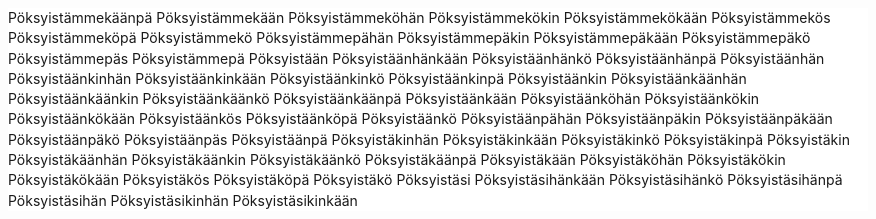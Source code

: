 Pöksyistämmekäänpä
Pöksyistämmekään
Pöksyistämmeköhän
Pöksyistämmekökin
Pöksyistämmekökään
Pöksyistämmekös
Pöksyistämmeköpä
Pöksyistämmekö
Pöksyistämmepähän
Pöksyistämmepäkin
Pöksyistämmepäkään
Pöksyistämmepäkö
Pöksyistämmepäs
Pöksyistämmepä
Pöksyistään
Pöksyistäänhänkään
Pöksyistäänhänkö
Pöksyistäänhänpä
Pöksyistäänhän
Pöksyistäänkinhän
Pöksyistäänkinkään
Pöksyistäänkinkö
Pöksyistäänkinpä
Pöksyistäänkin
Pöksyistäänkäänhän
Pöksyistäänkäänkin
Pöksyistäänkäänkö
Pöksyistäänkäänpä
Pöksyistäänkään
Pöksyistäänköhän
Pöksyistäänkökin
Pöksyistäänkökään
Pöksyistäänkös
Pöksyistäänköpä
Pöksyistäänkö
Pöksyistäänpähän
Pöksyistäänpäkin
Pöksyistäänpäkään
Pöksyistäänpäkö
Pöksyistäänpäs
Pöksyistäänpä
Pöksyistäkinhän
Pöksyistäkinkään
Pöksyistäkinkö
Pöksyistäkinpä
Pöksyistäkin
Pöksyistäkäänhän
Pöksyistäkäänkin
Pöksyistäkäänkö
Pöksyistäkäänpä
Pöksyistäkään
Pöksyistäköhän
Pöksyistäkökin
Pöksyistäkökään
Pöksyistäkös
Pöksyistäköpä
Pöksyistäkö
Pöksyistäsi
Pöksyistäsihänkään
Pöksyistäsihänkö
Pöksyistäsihänpä
Pöksyistäsihän
Pöksyistäsikinhän
Pöksyistäsikinkään